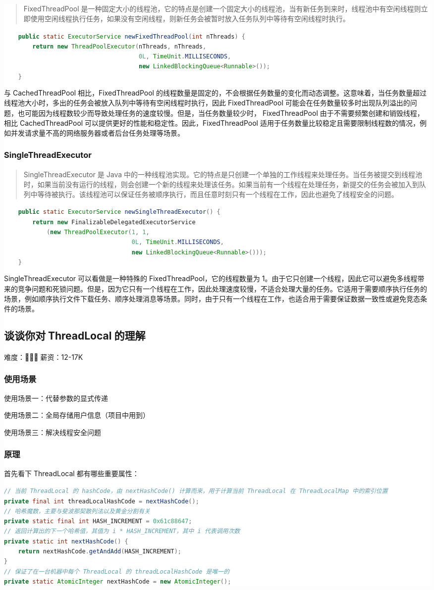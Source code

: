 > FixedThreadPool 是一种固定大小的线程池，它的特点是创建一个固定大小的线程池，当有新任务到来时，线程池中有空闲线程则立即使用空闲线程执行任务，如果没有空闲线程，则新任务会被暂时放入任务队列中等待有空闲线程时执行。


```java
    public static ExecutorService newFixedThreadPool(int nThreads) {
        return new ThreadPoolExecutor(nThreads, nThreads,
                                      0L, TimeUnit.MILLISECONDS,
                                      new LinkedBlockingQueue<Runnable>());
    }
```

与 CachedThreadPool 相比，FixedThreadPool 的线程数量是固定的，不会根据任务数量的变化而动态调整。这意味着，当任务数量超过线程池大小时，多出的任务会被放入队列中等待有空闲线程时执行，因此 FixedThreadPool 可能会在任务数量较多时出现队列溢出的问题，也可能因为线程数较少而导致处理任务的速度较慢。但是，当任务数量较少时， FixedThreadPool 由于不需要频繁创建和销毁线程，相比 CachedThreadPool 可以提供更好的性能和稳定性。因此，FixedThreadPool 适用于任务数量比较稳定且需要限制线程数的情况，例如并发请求量不高的网络服务器或者后台任务处理等场景。


### SingleThreadExecutor

> SingleThreadExecutor 是 Java 中的一种线程池实现。它的特点是只创建一个单独的工作线程来处理任务。当任务被提交到线程池时，如果当前没有运行的线程，则会创建一个新的线程来处理该任务。如果当前有一个线程在处理任务，新提交的任务会被加入到队列中等待被执行。该线程池可以保证任务被顺序执行，而且任意时刻只有一个线程在工作，因此也避免了线程安全的问题。


```java
    public static ExecutorService newSingleThreadExecutor() {
        return new FinalizableDelegatedExecutorService
            (new ThreadPoolExecutor(1, 1,
                                    0L, TimeUnit.MILLISECONDS,
                                    new LinkedBlockingQueue<Runnable>()));
    }
```

SingleThreadExecutor 可以看做是一种特殊的 FixedThreadPool，它的线程数量为 1。由于它只创建一个线程，因此它可以避免多线程带来的竞争问题和死锁问题。但是，因为它只有一个线程在工作，因此处理速度较慢，不适合处理大量的任务。它适用于需要顺序执行任务的场景，例如顺序执行文件下载任务、顺序处理消息等场景。同时，由于只有一个线程在工作，也适合用于需要保证数据一致性或避免竞态条件的场景。


## 谈谈你对 ThreadLocal 的理解

难度：🌟🌟🌟
薪资：12-17K

### 使用场景

使用场景一：代替参数的显式传递

使用场景二：全局存储用户信息（项目中用到）

使用场景三：解决线程安全问题


### 原理

首先看下 ThreadLocal 都有哪些重要属性：

```java
// 当前 ThreadLocal 的 hashCode，由 nextHashCode() 计算而来，用于计算当前 ThreadLocal 在 ThreadLocalMap 中的索引位置
private final int threadLocalHashCode = nextHashCode();
// 哈希魔数，主要与斐波那契散列法以及黄金分割有关
private static final int HASH_INCREMENT = 0x61c88647;
// 返回计算出的下一个哈希值，其值为 i * HASH_INCREMENT，其中 i 代表调用次数
private static int nextHashCode() {
    return nextHashCode.getAndAdd(HASH_INCREMENT);
}
// 保证了在一台机器中每个 ThreadLocal 的 threadLocalHashCode 是唯一的
private static AtomicInteger nextHashCode = new AtomicInteger();
```
